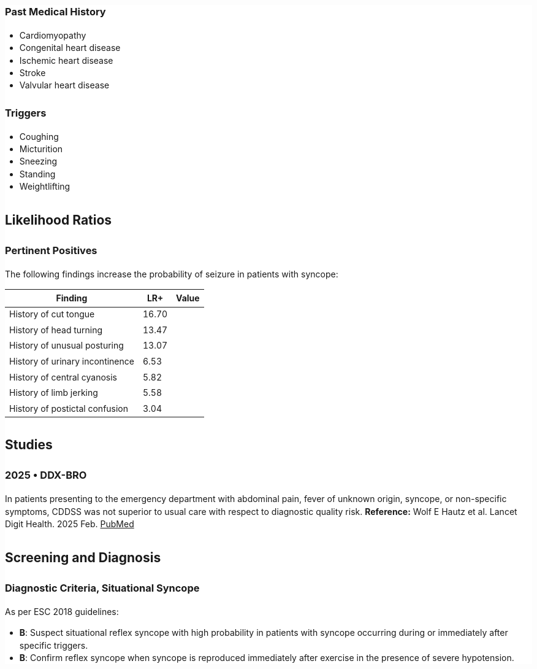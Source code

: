 ### Past Medical History
- Cardiomyopathy
- Congenital heart disease
- Ischemic heart disease
- Stroke
- Valvular heart disease

### Triggers
- Coughing
- Micturition
- Sneezing
- Standing
- Weightlifting

## Likelihood Ratios

### Pertinent Positives
The following findings increase the probability of seizure in patients with syncope:

| Finding | LR+ | Value |
|---------|-----|-------|
| History of cut tongue | 16.70 | |
| History of head turning | 13.47 | |
| History of unusual posturing | 13.07 | |
| History of urinary incontinence | 6.53 | |
| History of central cyanosis | 5.82 | |
| History of limb jerking | 5.58 | |
| History of postictal confusion | 3.04 | |

## Studies

### 2025 • DDX-BRO
In patients presenting to the emergency department with abdominal pain, fever of unknown origin, syncope, or non-specific symptoms, CDDSS was not superior to usual care with respect to diagnostic quality risk.
**Reference:** Wolf E Hautz et al. Lancet Digit Health. 2025 Feb. [PubMed](https://pubmed.ncbi.nlm.nih.gov/39890244/)

## Screening and Diagnosis

### Diagnostic Criteria, Situational Syncope
As per ESC 2018 guidelines:
- **B**: Suspect situational reflex syncope with high probability in patients with syncope occurring during or immediately after specific triggers.
- **B**: Confirm reflex syncope when syncope is reproduced immediately after exercise in the presence of severe hypotension.

